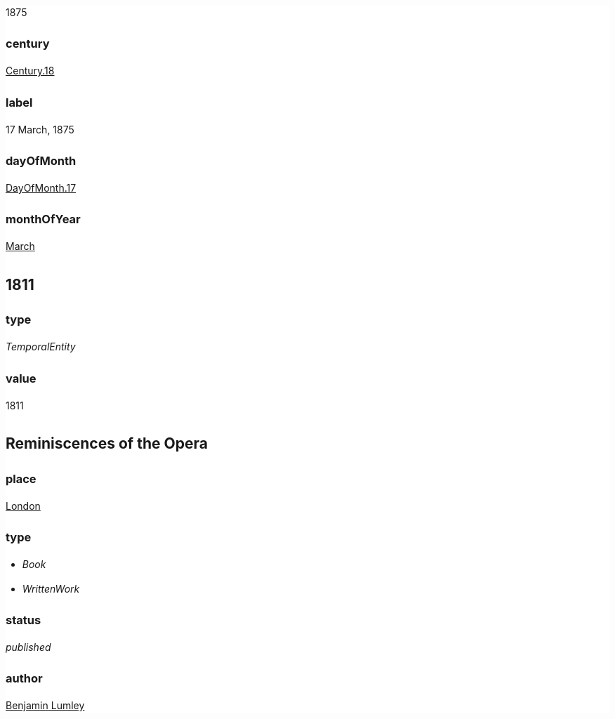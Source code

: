 
1875

### century


[Century.18](#Century.18)

### label


17 March, 1875

### dayOfMonth


[DayOfMonth.17](#DayOfMonth.17)

### monthOfYear


[March](#March)

## 1811

### type


*TemporalEntity*

### value


1811

## Reminiscences of the Opera

### place


[London](#London)

### type

 - *Book*

 - *WrittenWork*

### status


*published*

### author


[Benjamin Lumley](#Benjamin-Lumley)

